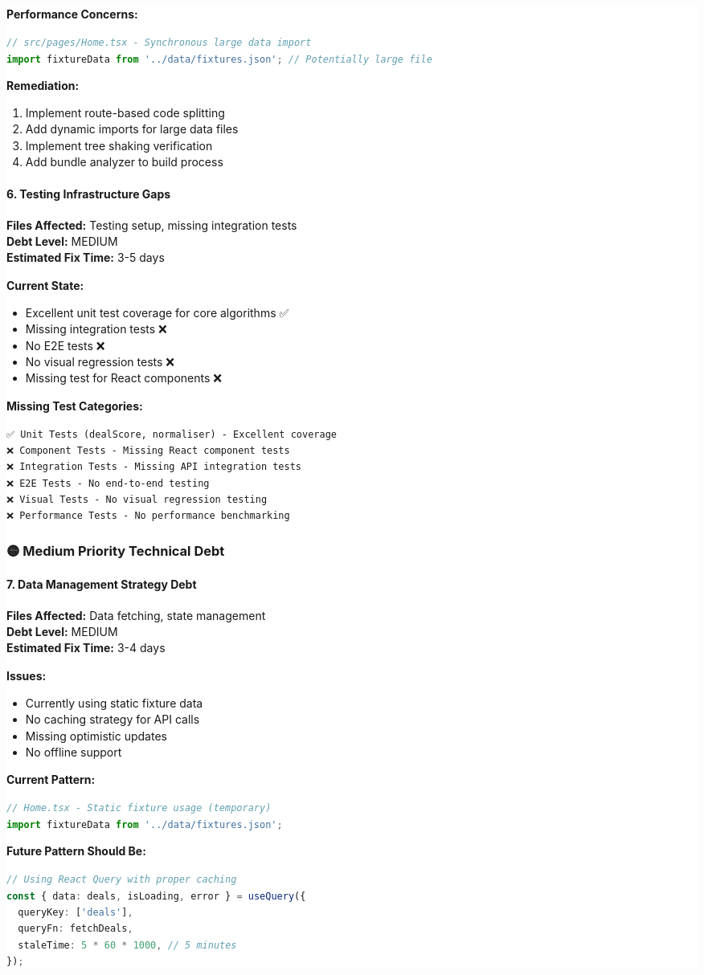 **Performance Concerns:**
```typescript
// src/pages/Home.tsx - Synchronous large data import
import fixtureData from '../data/fixtures.json'; // Potentially large file
```

**Remediation:**
1. Implement route-based code splitting
2. Add dynamic imports for large data files
3. Implement tree shaking verification
4. Add bundle analyzer to build process

#### 6. Testing Infrastructure Gaps
**Files Affected:** Testing setup, missing integration tests  
**Debt Level:** MEDIUM  
**Estimated Fix Time:** 3-5 days  

**Current State:**
- Excellent unit test coverage for core algorithms ✅
- Missing integration tests ❌
- No E2E tests ❌
- No visual regression tests ❌
- Missing test for React components ❌

**Missing Test Categories:**
```
✅ Unit Tests (dealScore, normaliser) - Excellent coverage
❌ Component Tests - Missing React component tests
❌ Integration Tests - Missing API integration tests
❌ E2E Tests - No end-to-end testing
❌ Visual Tests - No visual regression testing
❌ Performance Tests - No performance benchmarking
```

### 🟡 Medium Priority Technical Debt

#### 7. Data Management Strategy Debt
**Files Affected:** Data fetching, state management  
**Debt Level:** MEDIUM  
**Estimated Fix Time:** 3-4 days  

**Issues:**
- Currently using static fixture data
- No caching strategy for API calls
- Missing optimistic updates
- No offline support

**Current Pattern:**
```typescript
// Home.tsx - Static fixture usage (temporary)
import fixtureData from '../data/fixtures.json';
```

**Future Pattern Should Be:**
```typescript
// Using React Query with proper caching
const { data: deals, isLoading, error } = useQuery({
  queryKey: ['deals'],
  queryFn: fetchDeals,
  staleTime: 5 * 60 * 1000, // 5 minutes
});
```
